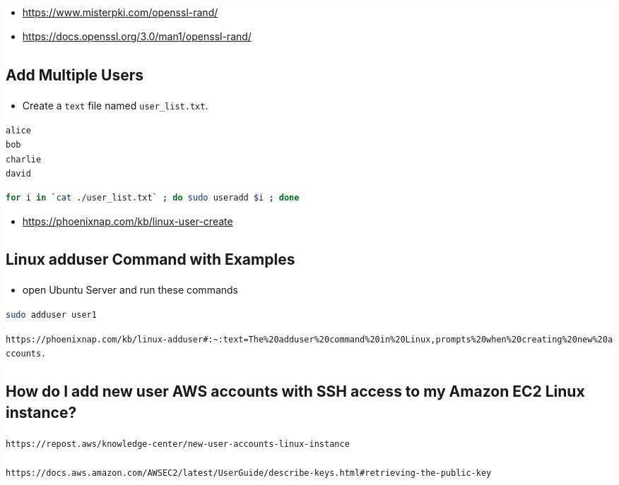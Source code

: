 - https://www.misterpki.com/openssl-rand/

- https://docs.openssl.org/3.0/man1/openssl-rand/


## Add Multiple Users

- Create a `text` file named `user_list.txt`.

```txt
alice
bob
charlie
david
```

```bash
for i in `cat ./user_list.txt` ; do sudo useradd $i ; done
```

- https://phoenixnap.com/kb/linux-user-create


## Linux adduser Command with Examples

- open Ubuntu Server and run these commands

```bash
sudo adduser user1
```

```text
https://phoenixnap.com/kb/linux-adduser#:~:text=The%20adduser%20command%20in%20Linux,prompts%20when%20creating%20new%20accounts.
```


## How do I add new user AWS accounts with SSH access to my Amazon EC2 Linux instance?

```text
https://repost.aws/knowledge-center/new-user-accounts-linux-instance

https://docs.aws.amazon.com/AWSEC2/latest/UserGuide/describe-keys.html#retrieving-the-public-key
```

